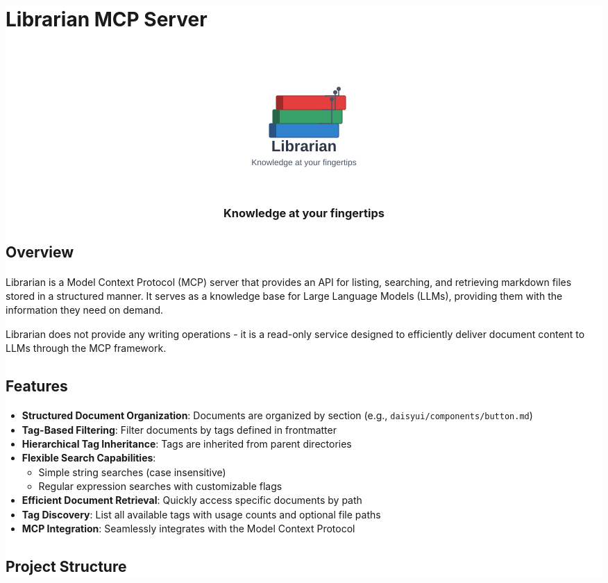 # Librarian MCP Server

<div align="center">
  <img src="./logo.svg" alt="Librarian Logo" width="300" height="200">
  <h3>Knowledge at your fingertips</h3>
</div>

## Overview

Librarian is a Model Context Protocol (MCP) server that provides an API for listing, searching, and retrieving markdown files stored in a structured manner. It serves as a knowledge base for Large Language Models (LLMs), providing them with the information they need on demand.

Librarian does not provide any writing operations - it is a read-only service designed to efficiently deliver document content to LLMs through the MCP framework.

## Features

- **Structured Document Organization**: Documents are organized by section (e.g., `daisyui/components/button.md`)
- **Tag-Based Filtering**: Filter documents by tags defined in frontmatter
- **Hierarchical Tag Inheritance**: Tags are inherited from parent directories
- **Flexible Search Capabilities**:
  - Simple string searches (case insensitive)
  - Regular expression searches with customizable flags
- **Efficient Document Retrieval**: Quickly access specific documents by path
- **Tag Discovery**: List all available tags with usage counts and optional file paths
- **MCP Integration**: Seamlessly integrates with the Model Context Protocol

## Project Structure
